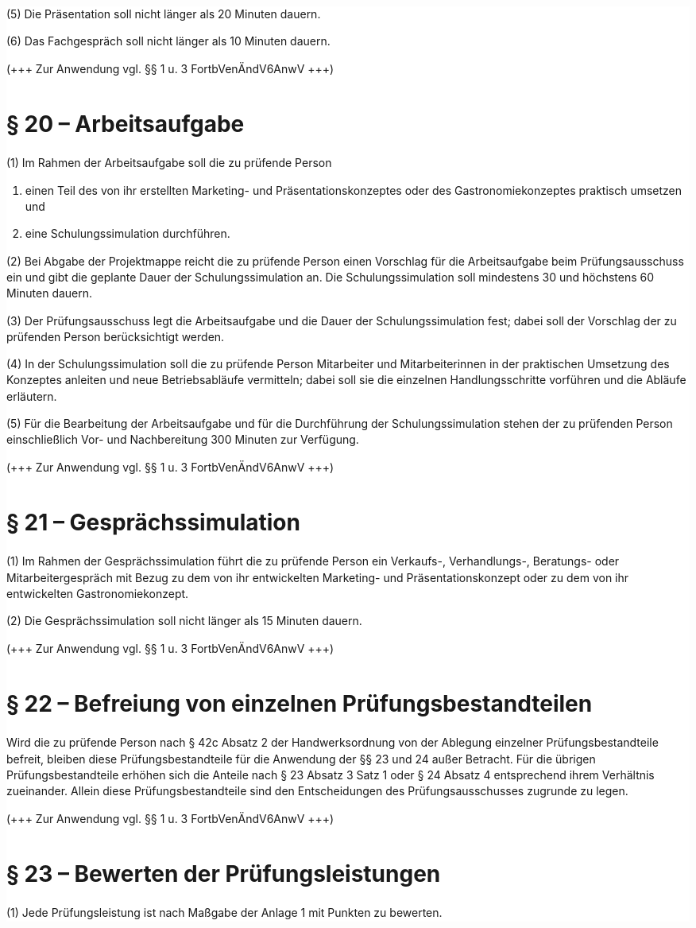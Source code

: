 (5) Die Präsentation soll nicht länger als 20 Minuten dauern.

(6) Das Fachgespräch soll nicht länger als 10 Minuten dauern.

(+++ Zur Anwendung vgl. §§ 1 u. 3 FortbVenÄndV6AnwV +++)

# § 20 – Arbeitsaufgabe

(1) Im Rahmen der Arbeitsaufgabe soll die zu prüfende Person

1. einen Teil des von ihr erstellten Marketing- und Präsentationskonzeptes oder des Gastronomiekonzeptes praktisch umsetzen und

2. eine Schulungssimulation durchführen.

(2) Bei Abgabe der Projektmappe reicht die zu prüfende Person einen Vorschlag für die Arbeitsaufgabe beim Prüfungsausschuss ein und gibt die geplante Dauer der Schulungssimulation an. Die Schulungssimulation soll mindestens 30 und höchstens 60 Minuten dauern.

(3) Der Prüfungsausschuss legt die Arbeitsaufgabe und die Dauer der Schulungssimulation fest; dabei soll der Vorschlag der zu prüfenden Person berücksichtigt werden.

(4) In der Schulungssimulation soll die zu prüfende Person Mitarbeiter und Mitarbeiterinnen in der praktischen Umsetzung des Konzeptes anleiten und neue Betriebsabläufe vermitteln; dabei soll sie die einzelnen Handlungsschritte vorführen und die Abläufe erläutern.

(5) Für die Bearbeitung der Arbeitsaufgabe und für die Durchführung der Schulungssimulation stehen der zu prüfenden Person einschließlich Vor- und Nachbereitung 300 Minuten zur Verfügung.

(+++ Zur Anwendung vgl. §§ 1 u. 3 FortbVenÄndV6AnwV +++)

# § 21 – Gesprächssimulation

(1) Im Rahmen der Gesprächssimulation führt die zu prüfende Person ein Verkaufs-, Verhandlungs-, Beratungs- oder Mitarbeitergespräch mit Bezug zu dem von ihr entwickelten Marketing- und Präsentationskonzept oder zu dem von ihr entwickelten Gastronomiekonzept.

(2) Die Gesprächssimulation soll nicht länger als 15 Minuten dauern.

(+++ Zur Anwendung vgl. §§ 1 u. 3 FortbVenÄndV6AnwV +++)

# § 22 – Befreiung von einzelnen Prüfungsbestandteilen

Wird die zu prüfende Person nach § 42c Absatz 2 der Handwerksordnung von der Ablegung einzelner Prüfungsbestandteile befreit, bleiben diese Prüfungsbestandteile für die Anwendung der §§ 23 und 24 außer Betracht. Für die übrigen Prüfungsbestandteile erhöhen sich die Anteile nach § 23 Absatz 3 Satz 1 oder § 24 Absatz 4 entsprechend ihrem Verhältnis zueinander. Allein diese Prüfungsbestandteile sind den Entscheidungen des Prüfungsausschusses zugrunde zu legen.

(+++ Zur Anwendung vgl. §§ 1 u. 3 FortbVenÄndV6AnwV +++)

# § 23 – Bewerten der Prüfungsleistungen

(1) Jede Prüfungsleistung ist nach Maßgabe der Anlage 1 mit Punkten zu bewerten.
